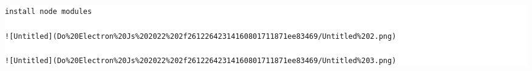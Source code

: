     install node modules
    
    ![Untitled](Do%20Electron%20Js%202022%202f26122642314160801711871ee83469/Untitled%202.png)
    
    ![Untitled](Do%20Electron%20Js%202022%202f26122642314160801711871ee83469/Untitled%203.png)
    